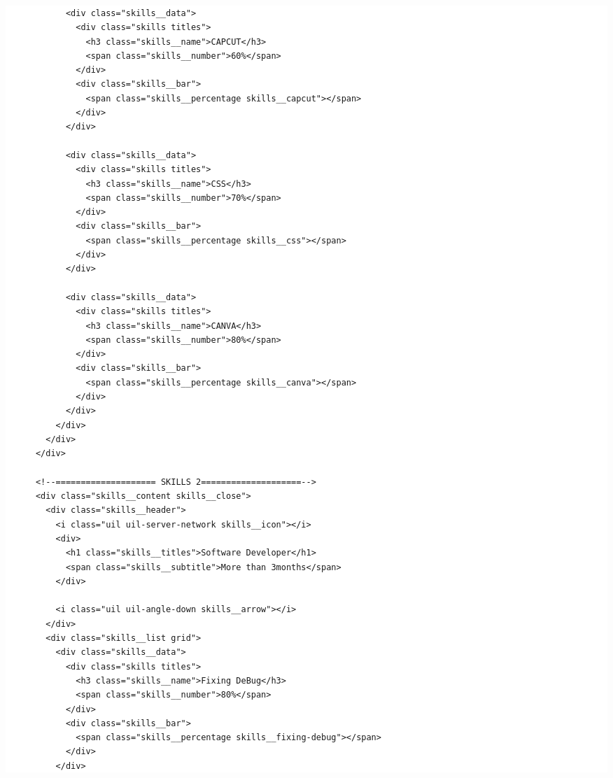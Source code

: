                 <div class="skills__data">
                  <div class="skills titles">
                    <h3 class="skills__name">CAPCUT</h3>
                    <span class="skills__number">60%</span>
                  </div>
                  <div class="skills__bar">
                    <span class="skills__percentage skills__capcut"></span>
                  </div>
                </div>

                <div class="skills__data">
                  <div class="skills titles">
                    <h3 class="skills__name">CSS</h3>
                    <span class="skills__number">70%</span>
                  </div>
                  <div class="skills__bar">
                    <span class="skills__percentage skills__css"></span>
                  </div>
                </div>

                <div class="skills__data">
                  <div class="skills titles">
                    <h3 class="skills__name">CANVA</h3>
                    <span class="skills__number">80%</span>
                  </div>
                  <div class="skills__bar">
                    <span class="skills__percentage skills__canva"></span>
                  </div>
                </div>
              </div>
            </div>
          </div>

          <!--==================== SKILLS 2====================-->
          <div class="skills__content skills__close">
            <div class="skills__header">
              <i class="uil uil-server-network skills__icon"></i>
              <div>
                <h1 class="skills__titles">Software Developer</h1>
                <span class="skills__subtitle">More than 3months</span>
              </div>

              <i class="uil uil-angle-down skills__arrow"></i>
            </div>
            <div class="skills__list grid">
              <div class="skills__data">
                <div class="skills titles">
                  <h3 class="skills__name">Fixing DeBug</h3>
                  <span class="skills__number">80%</span>
                </div>
                <div class="skills__bar">
                  <span class="skills__percentage skills__fixing-debug"></span>
                </div>
              </div>
